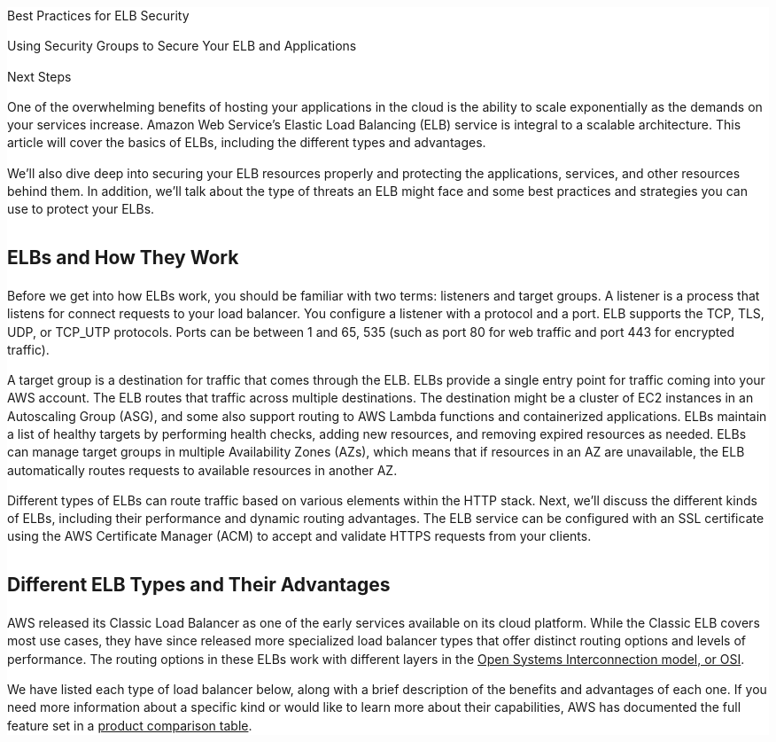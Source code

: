 Best Practices for ELB Security

Using Security Groups to Secure Your ELB and Applications

Next Steps

One of the overwhelming benefits of hosting your applications in the cloud is
the ability to scale exponentially as the demands on your services increase.
Amazon Web Service’s Elastic Load Balancing (ELB) service is integral to a
scalable architecture. This article will cover the basics of ELBs, including
the different types and advantages.

We’ll also dive deep into securing your ELB resources properly and protecting
the applications, services, and other resources behind them. In addition,
we’ll talk about the type of threats an ELB might face and some best practices
and strategies you can use to protect your ELBs.

## **ELBs and How They Work**

Before we get into how ELBs work, you should be familiar with two terms:
listeners and target groups. A listener is a process that listens for connect
requests to your load balancer. You configure a listener with a protocol and a
port. ELB supports the TCP, TLS, UDP, or TCP_UTP protocols. Ports can be
between 1 and 65, 535 (such as port 80 for web traffic and port 443 for
encrypted traffic).

A target group is a destination for traffic that comes through the ELB. ELBs
provide a single entry point for traffic coming into your AWS account. The ELB
routes that traffic across multiple destinations. The destination might be a
cluster of EC2 instances in an Autoscaling Group (ASG), and some also support
routing to AWS Lambda functions and containerized applications. ELBs maintain
a list of healthy targets by performing health checks, adding new resources,
and removing expired resources as needed. ELBs can manage target groups in
multiple Availability Zones (AZs), which means that if resources in an AZ are
unavailable, the ELB automatically routes requests to available resources in
another AZ.

Different types of ELBs can route traffic based on various elements within the
HTTP stack. Next, we’ll discuss the different kinds of ELBs, including their
performance and dynamic routing advantages. The ELB service can be configured
with an SSL certificate using the AWS Certificate Manager (ACM) to accept and
validate HTTPS requests from your clients.

## **Different ELB Types and Their Advantages**

AWS released its Classic Load Balancer as one of the early services available
on its cloud platform. While the Classic ELB covers most use cases, they have
since released more specialized load balancer types that offer distinct
routing options and levels of performance. The routing options in these ELBs
work with different layers in the [Open Systems Interconnection model, or
OSI](https://en.wikipedia.org/wiki/OSI_model).

We have listed each type of load balancer below, along with a brief
description of the benefits and advantages of each one. If you need more
information about a specific kind or would like to learn more about their
capabilities, AWS has documented the full feature set in a [product comparison
table](https://aws.amazon.com/elasticloadbalancing/features/#Product_comparisons).
